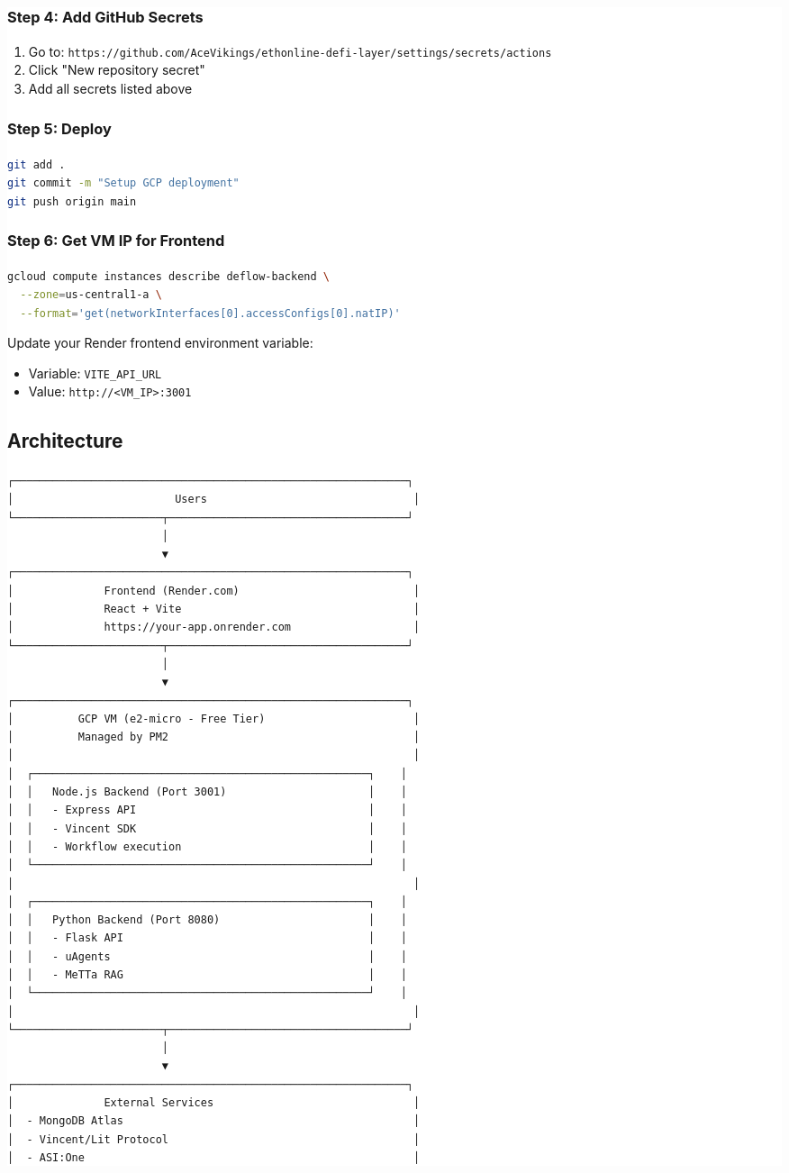 ### Step 4: Add GitHub Secrets
1. Go to: `https://github.com/AceVikings/ethonline-defi-layer/settings/secrets/actions`
2. Click "New repository secret"
3. Add all secrets listed above

### Step 5: Deploy
```bash
git add .
git commit -m "Setup GCP deployment"
git push origin main
```

### Step 6: Get VM IP for Frontend
```bash
gcloud compute instances describe deflow-backend \
  --zone=us-central1-a \
  --format='get(networkInterfaces[0].accessConfigs[0].natIP)'
```

Update your Render frontend environment variable:
- Variable: `VITE_API_URL`
- Value: `http://<VM_IP>:3001`

## Architecture

```
┌─────────────────────────────────────────────────────────────┐
│                         Users                                │
└───────────────────────┬─────────────────────────────────────┘
                        │
                        ▼
┌─────────────────────────────────────────────────────────────┐
│              Frontend (Render.com)                           │
│              React + Vite                                    │
│              https://your-app.onrender.com                   │
└───────────────────────┬─────────────────────────────────────┘
                        │
                        ▼
┌─────────────────────────────────────────────────────────────┐
│          GCP VM (e2-micro - Free Tier)                       │
│          Managed by PM2                                      │
│                                                              │
│  ┌────────────────────────────────────────────────────┐    │
│  │   Node.js Backend (Port 3001)                      │    │
│  │   - Express API                                    │    │
│  │   - Vincent SDK                                    │    │
│  │   - Workflow execution                             │    │
│  └────────────────────────────────────────────────────┘    │
│                                                              │
│  ┌────────────────────────────────────────────────────┐    │
│  │   Python Backend (Port 8080)                       │    │
│  │   - Flask API                                      │    │
│  │   - uAgents                                        │    │
│  │   - MeTTa RAG                                      │    │
│  └────────────────────────────────────────────────────┘    │
│                                                              │
└───────────────────────┬─────────────────────────────────────┘
                        │
                        ▼
┌─────────────────────────────────────────────────────────────┐
│              External Services                               │
│  - MongoDB Atlas                                             │
│  - Vincent/Lit Protocol                                      │
│  - ASI:One                                                   │
```